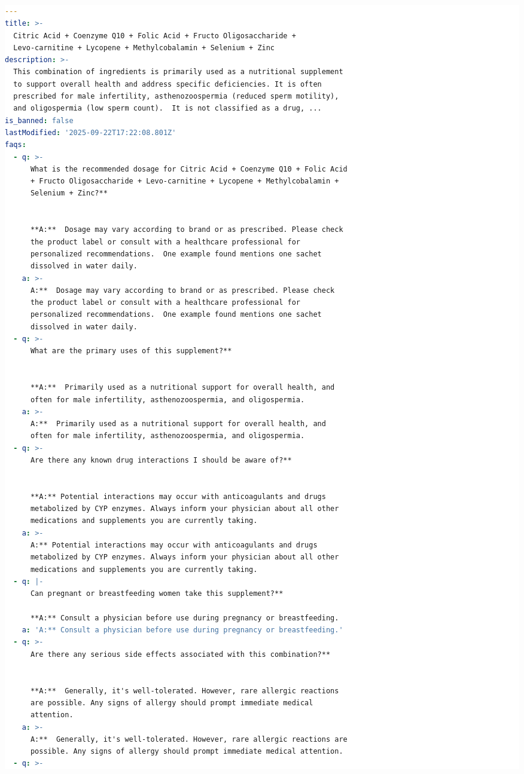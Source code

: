 ```yaml
---
title: >-
  Citric Acid + Coenzyme Q10 + Folic Acid + Fructo Oligosaccharide +
  Levo-carnitine + Lycopene + Methylcobalamin + Selenium + Zinc
description: >-
  This combination of ingredients is primarily used as a nutritional supplement
  to support overall health and address specific deficiencies. It is often
  prescribed for male infertility, asthenozoospermia (reduced sperm motility),
  and oligospermia (low sperm count).  It is not classified as a drug, ...
is_banned: false
lastModified: '2025-09-22T17:22:08.801Z'
faqs:
  - q: >-
      What is the recommended dosage for Citric Acid + Coenzyme Q10 + Folic Acid
      + Fructo Oligosaccharide + Levo-carnitine + Lycopene + Methylcobalamin +
      Selenium + Zinc?**


      **A:**  Dosage may vary according to brand or as prescribed. Please check
      the product label or consult with a healthcare professional for
      personalized recommendations.  One example found mentions one sachet
      dissolved in water daily.
    a: >-
      A:**  Dosage may vary according to brand or as prescribed. Please check
      the product label or consult with a healthcare professional for
      personalized recommendations.  One example found mentions one sachet
      dissolved in water daily.
  - q: >-
      What are the primary uses of this supplement?**


      **A:**  Primarily used as a nutritional support for overall health, and
      often for male infertility, asthenozoospermia, and oligospermia.
    a: >-
      A:**  Primarily used as a nutritional support for overall health, and
      often for male infertility, asthenozoospermia, and oligospermia.
  - q: >-
      Are there any known drug interactions I should be aware of?**


      **A:** Potential interactions may occur with anticoagulants and drugs
      metabolized by CYP enzymes. Always inform your physician about all other
      medications and supplements you are currently taking.
    a: >-
      A:** Potential interactions may occur with anticoagulants and drugs
      metabolized by CYP enzymes. Always inform your physician about all other
      medications and supplements you are currently taking.
  - q: |-
      Can pregnant or breastfeeding women take this supplement?**

      **A:** Consult a physician before use during pregnancy or breastfeeding.
    a: 'A:** Consult a physician before use during pregnancy or breastfeeding.'
  - q: >-
      Are there any serious side effects associated with this combination?**


      **A:**  Generally, it's well-tolerated. However, rare allergic reactions
      are possible. Any signs of allergy should prompt immediate medical
      attention.
    a: >-
      A:**  Generally, it's well-tolerated. However, rare allergic reactions are
      possible. Any signs of allergy should prompt immediate medical attention.
  - q: >-
```